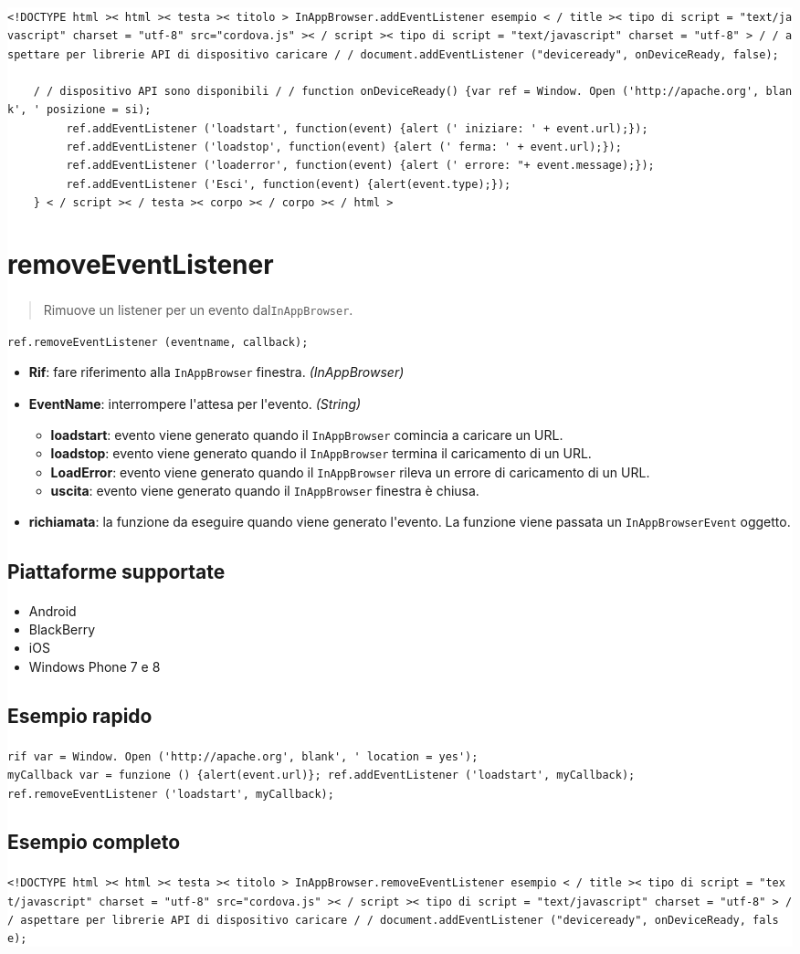     <!DOCTYPE html >< html >< testa >< titolo > InAppBrowser.addEventListener esempio < / title >< tipo di script = "text/javascript" charset = "utf-8" src="cordova.js" >< / script >< tipo di script = "text/javascript" charset = "utf-8" > / / aspettare per librerie API di dispositivo caricare / / document.addEventListener ("deviceready", onDeviceReady, false);
    
        / / dispositivo API sono disponibili / / function onDeviceReady() {var ref = Window. Open ('http://apache.org', blank', ' posizione = si);
             ref.addEventListener ('loadstart', function(event) {alert (' iniziare: ' + event.url);});
             ref.addEventListener ('loadstop', function(event) {alert (' ferma: ' + event.url);});
             ref.addEventListener ('loaderror', function(event) {alert (' errore: "+ event.message);});
             ref.addEventListener ('Esci', function(event) {alert(event.type);});
        } < / script >< / testa >< corpo >< / corpo >< / html >
    

# removeEventListener

> Rimuove un listener per un evento dal`InAppBrowser`.

    ref.removeEventListener (eventname, callback);
    

*   **Rif**: fare riferimento alla `InAppBrowser` finestra. *(InAppBrowser)*

*   **EventName**: interrompere l'attesa per l'evento. *(String)*
    
    *   **loadstart**: evento viene generato quando il `InAppBrowser` comincia a caricare un URL.
    *   **loadstop**: evento viene generato quando il `InAppBrowser` termina il caricamento di un URL.
    *   **LoadError**: evento viene generato quando il `InAppBrowser` rileva un errore di caricamento di un URL.
    *   **uscita**: evento viene generato quando il `InAppBrowser` finestra è chiusa.

*   **richiamata**: la funzione da eseguire quando viene generato l'evento. La funzione viene passata un `InAppBrowserEvent` oggetto.

## Piattaforme supportate

*   Android
*   BlackBerry
*   iOS
*   Windows Phone 7 e 8

## Esempio rapido

    rif var = Window. Open ('http://apache.org', blank', ' location = yes');
    myCallback var = funzione () {alert(event.url)}; ref.addEventListener ('loadstart', myCallback);
    ref.removeEventListener ('loadstart', myCallback);
    

## Esempio completo

    <!DOCTYPE html >< html >< testa >< titolo > InAppBrowser.removeEventListener esempio < / title >< tipo di script = "text/javascript" charset = "utf-8" src="cordova.js" >< / script >< tipo di script = "text/javascript" charset = "utf-8" > / / aspettare per librerie API di dispositivo caricare / / document.addEventListener ("deviceready", onDeviceReady, false);
    